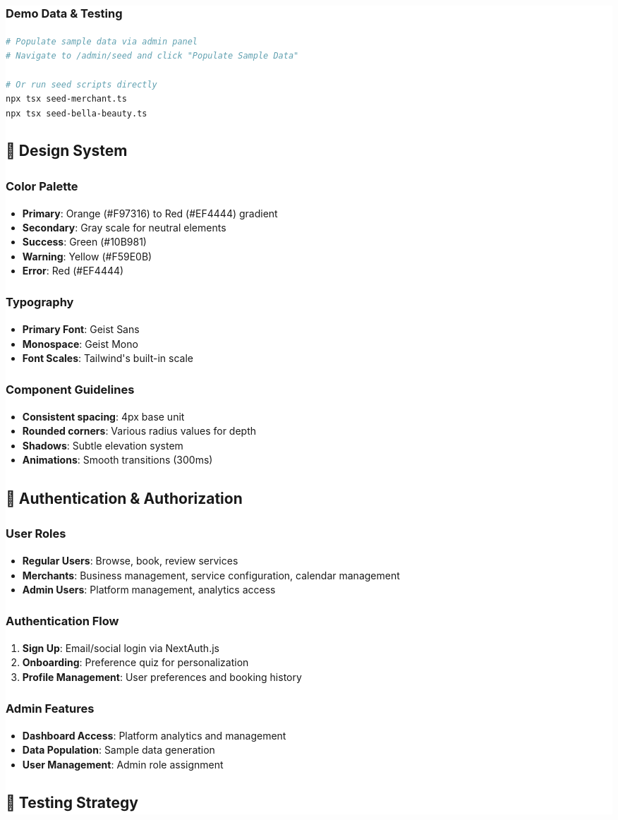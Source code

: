 ### Demo Data & Testing
   ```bash
   # Populate sample data via admin panel
   # Navigate to /admin/seed and click "Populate Sample Data"
   
   # Or run seed scripts directly
   npx tsx seed-merchant.ts
   npx tsx seed-bella-beauty.ts
   ```

## 🎨 Design System

### Color Palette
- **Primary**: Orange (#F97316) to Red (#EF4444) gradient
- **Secondary**: Gray scale for neutral elements
- **Success**: Green (#10B981)
- **Warning**: Yellow (#F59E0B)
- **Error**: Red (#EF4444)

### Typography
- **Primary Font**: Geist Sans
- **Monospace**: Geist Mono
- **Font Scales**: Tailwind's built-in scale

### Component Guidelines
- **Consistent spacing**: 4px base unit
- **Rounded corners**: Various radius values for depth
- **Shadows**: Subtle elevation system
- **Animations**: Smooth transitions (300ms)

## 🔐 Authentication & Authorization

### User Roles
- **Regular Users**: Browse, book, review services
- **Merchants**: Business management, service configuration, calendar management
- **Admin Users**: Platform management, analytics access

### Authentication Flow
1. **Sign Up**: Email/social login via NextAuth.js
2. **Onboarding**: Preference quiz for personalization
3. **Profile Management**: User preferences and booking history

### Admin Features
- **Dashboard Access**: Platform analytics and management
- **Data Population**: Sample data generation
- **User Management**: Admin role assignment

## 🧪 Testing Strategy
